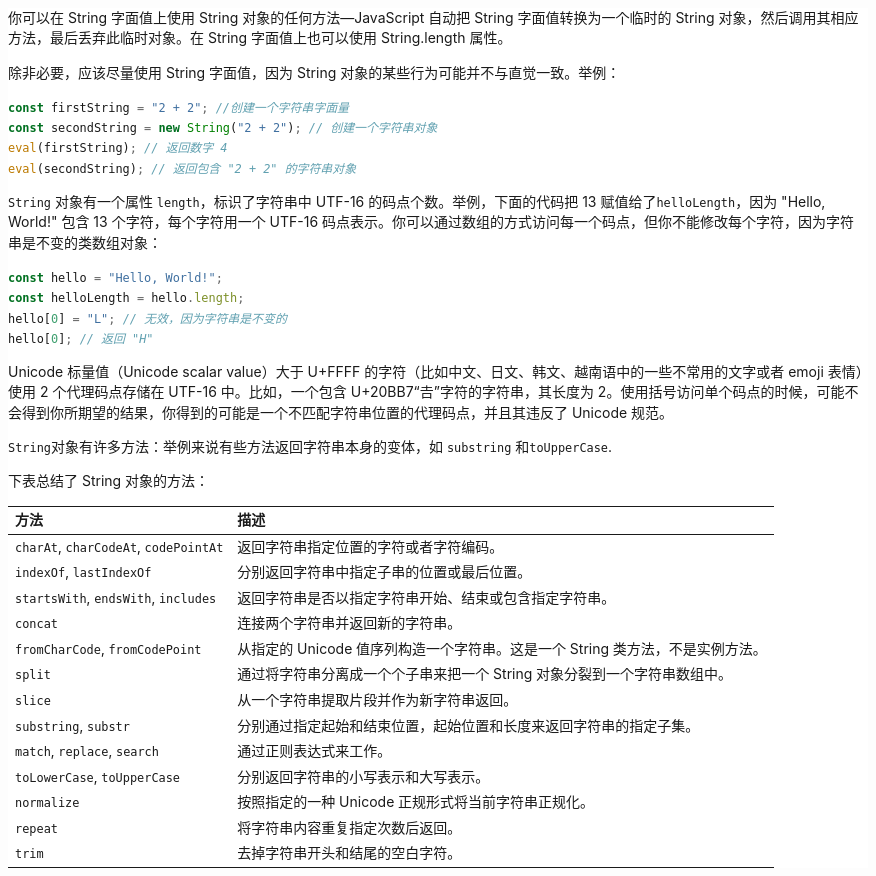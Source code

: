 你可以在 String 字面值上使用 String 对象的任何方法—JavaScript 自动把 String 字面值转换为一个临时的 String 对象，然后调用其相应方法，最后丢弃此临时对象。在 String 字面值上也可以使用 String.length 属性。

除非必要，应该尽量使用 String 字面值，因为 String 对象的某些行为可能并不与直觉一致。举例：

```javascript
const firstString = "2 + 2"; //创建一个字符串字面量
const secondString = new String("2 + 2"); // 创建一个字符串对象
eval(firstString); // 返回数字 4
eval(secondString); // 返回包含 "2 + 2" 的字符串对象
```



`String` 对象有一个属性 `length`，标识了字符串中 UTF-16 的码点个数。举例，下面的代码把 13 赋值给了`helloLength`，因为 "Hello, World!" 包含 13 个字符，每个字符用一个 UTF-16 码点表示。你可以通过数组的方式访问每一个码点，但你不能修改每个字符，因为字符串是不变的类数组对象：

```javascript
const hello = "Hello, World!";
const helloLength = hello.length;
hello[0] = "L"; // 无效，因为字符串是不变的
hello[0]; // 返回 "H"
```



Unicode 标量值（Unicode scalar value）大于 U+FFFF 的字符（比如中文、日文、韩文、越南语中的一些不常用的文字或者 emoji 表情）使用 2 个代理码点存储在 UTF-16 中。比如，一个包含 U+20BB7“𠮷”字符的字符串，其长度为 2。使用括号访问单个码点的时候，可能不会得到你所期望的结果，你得到的可能是一个不匹配字符串位置的代理码点，并且其违反了 Unicode 规范。



`String`对象有许多方法：举例来说有些方法返回字符串本身的变体，如 `substring` 和`toUpperCase`.

下表总结了 String 对象的方法：

| 方法                                  | 描述                                                         |
| :------------------------------------ | :----------------------------------------------------------- |
| `charAt`, `charCodeAt`, `codePointAt` | 返回字符串指定位置的字符或者字符编码。                       |
| `indexOf`, `lastIndexOf`              | 分别返回字符串中指定子串的位置或最后位置。                   |
| `startsWith`, `endsWith`, `includes`  | 返回字符串是否以指定字符串开始、结束或包含指定字符串。       |
| `concat`                              | 连接两个字符串并返回新的字符串。                             |
| `fromCharCode`, `fromCodePoint`       | 从指定的 Unicode 值序列构造一个字符串。这是一个 String 类方法，不是实例方法。 |
| `split`                               | 通过将字符串分离成一个个子串来把一个 String 对象分裂到一个字符串数组中。 |
| `slice`                               | 从一个字符串提取片段并作为新字符串返回。                     |
| `substring`, `substr`                 | 分别通过指定起始和结束位置，起始位置和长度来返回字符串的指定子集。 |
| `match`, `replace`, `search`          | 通过正则表达式来工作。                                       |
| `toLowerCase`, `toUpperCase`          | 分别返回字符串的小写表示和大写表示。                         |
| `normalize`                           | 按照指定的一种 Unicode 正规形式将当前字符串正规化。          |
| `repeat`                              | 将字符串内容重复指定次数后返回。                             |
| `trim`                                | 去掉字符串开头和结尾的空白字符。                             |



